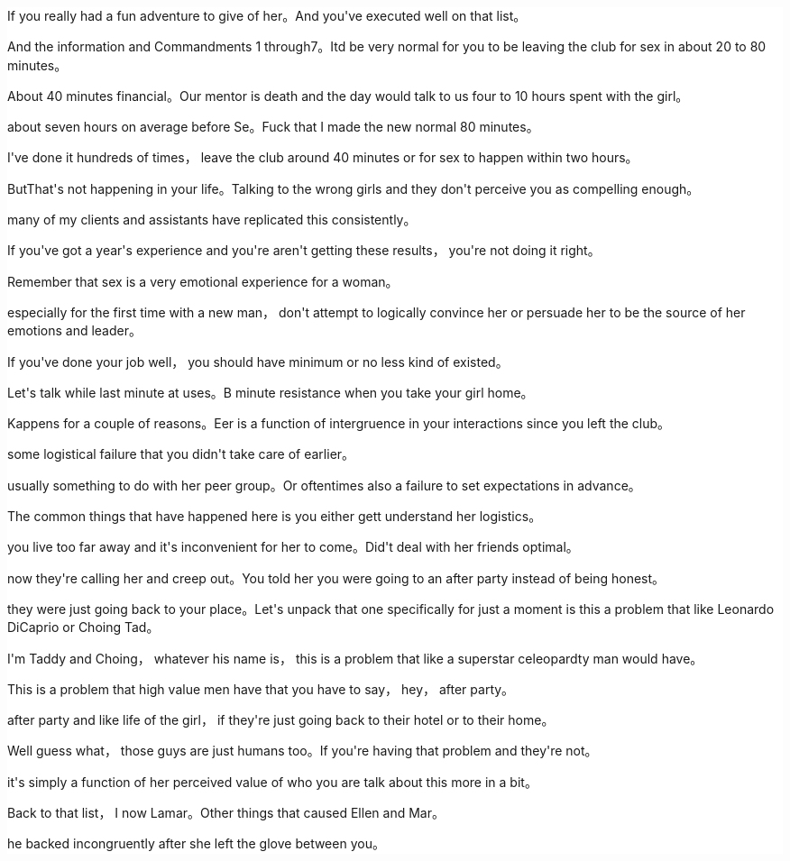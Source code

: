 If you really had a fun adventure to give of her。And you've executed well on that list。

And the information and Commandments 1 through7。Itd be very normal for you to be leaving the club for sex in about 20 to 80 minutes。

About 40 minutes financial。Our mentor is death and the day would talk to us four to 10 hours spent with the girl。

 about seven hours on average before Se。Fuck that I made the new normal 80 minutes。

 I've done it hundreds of times， leave the club around 40 minutes or for sex to happen within two hours。

ButThat's not happening in your life。Talking to the wrong girls and they don't perceive you as compelling enough。

 many of my clients and assistants have replicated this consistently。

If you've got a year's experience and you're aren't getting these results， you're not doing it right。

Remember that sex is a very emotional experience for a woman。

 especially for the first time with a new man， don't attempt to logically convince her or persuade her to be the source of her emotions and leader。

If you've done your job well， you should have minimum or no less kind of existed。

Let's talk while last minute at uses。B minute resistance when you take your girl home。

Kappens for a couple of reasons。Eer is a function of intergruence in your interactions since you left the club。

 some logistical failure that you didn't take care of earlier。

 usually something to do with her peer group。Or oftentimes also a failure to set expectations in advance。

The common things that have happened here is you either gett understand her logistics。

 you live too far away and it's inconvenient for her to come。Did't deal with her friends optimal。

 now they're calling her and creep out。You told her you were going to an after party instead of being honest。

 they were just going back to your place。Let's unpack that one specifically for just a moment is this a problem that like Leonardo DiCaprio or Choing Tad。

 I'm Taddy and Choing， whatever his name is， this is a problem that like a superstar celeopardty man would have。

This is a problem that high value men have that you have to say， hey， after party。

 after party and like life of the girl， if they're just going back to their hotel or to their home。

Well guess what， those guys are just humans too。If you're having that problem and they're not。

 it's simply a function of her perceived value of who you are talk about this more in a bit。

Back to that list， I now Lamar。Other things that caused Ellen and Mar。

 he backed incongruently after she left the glove between you。
